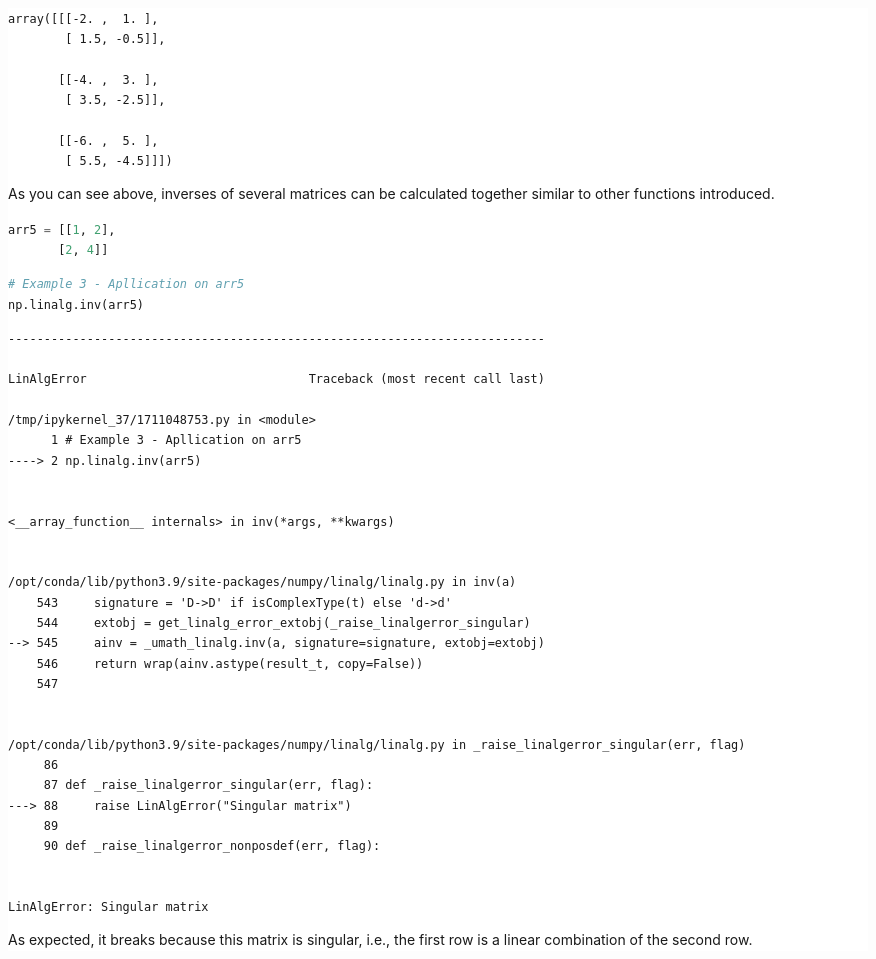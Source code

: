 


    array([[[-2. ,  1. ],
            [ 1.5, -0.5]],
    
           [[-4. ,  3. ],
            [ 3.5, -2.5]],
    
           [[-6. ,  5. ],
            [ 5.5, -4.5]]])



As you can see above, inverses of several matrices can be calculated together similar to other functions introduced. 


```python
arr5 = [[1, 2],
       [2, 4]]
```


```python
# Example 3 - Apllication on arr5
np.linalg.inv(arr5)
```


    ---------------------------------------------------------------------------

    LinAlgError                               Traceback (most recent call last)

    /tmp/ipykernel_37/1711048753.py in <module>
          1 # Example 3 - Apllication on arr5
    ----> 2 np.linalg.inv(arr5)
    

    <__array_function__ internals> in inv(*args, **kwargs)


    /opt/conda/lib/python3.9/site-packages/numpy/linalg/linalg.py in inv(a)
        543     signature = 'D->D' if isComplexType(t) else 'd->d'
        544     extobj = get_linalg_error_extobj(_raise_linalgerror_singular)
    --> 545     ainv = _umath_linalg.inv(a, signature=signature, extobj=extobj)
        546     return wrap(ainv.astype(result_t, copy=False))
        547 


    /opt/conda/lib/python3.9/site-packages/numpy/linalg/linalg.py in _raise_linalgerror_singular(err, flag)
         86 
         87 def _raise_linalgerror_singular(err, flag):
    ---> 88     raise LinAlgError("Singular matrix")
         89 
         90 def _raise_linalgerror_nonposdef(err, flag):


    LinAlgError: Singular matrix


As expected, it breaks because this matrix is singular, i.e., the first row is a linear combination of the second row.
